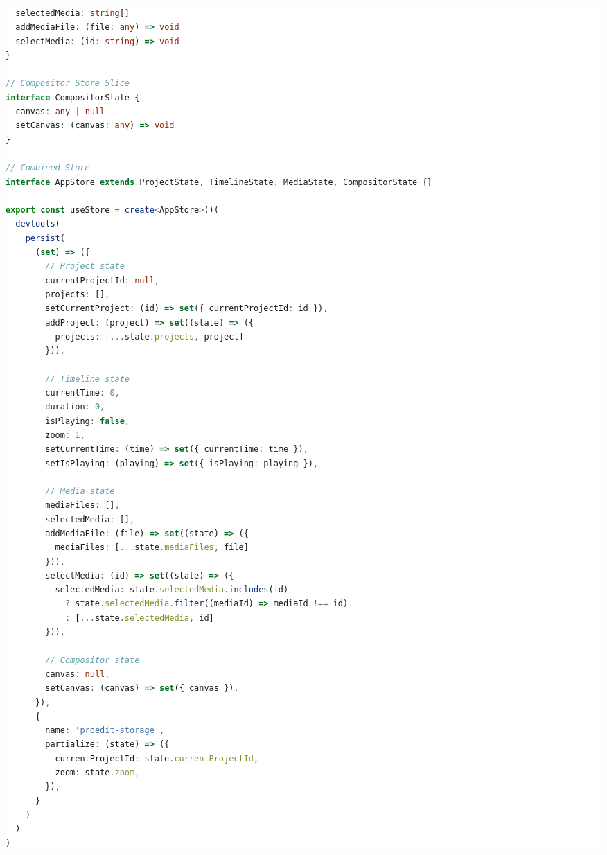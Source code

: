 ```typescript
  selectedMedia: string[]
  addMediaFile: (file: any) => void
  selectMedia: (id: string) => void
}

// Compositor Store Slice
interface CompositorState {
  canvas: any | null
  setCanvas: (canvas: any) => void
}

// Combined Store
interface AppStore extends ProjectState, TimelineState, MediaState, CompositorState {}

export const useStore = create<AppStore>()(
  devtools(
    persist(
      (set) => ({
        // Project state
        currentProjectId: null,
        projects: [],
        setCurrentProject: (id) => set({ currentProjectId: id }),
        addProject: (project) => set((state) => ({ 
          projects: [...state.projects, project] 
        })),

        // Timeline state
        currentTime: 0,
        duration: 0,
        isPlaying: false,
        zoom: 1,
        setCurrentTime: (time) => set({ currentTime: time }),
        setIsPlaying: (playing) => set({ isPlaying: playing }),

        // Media state
        mediaFiles: [],
        selectedMedia: [],
        addMediaFile: (file) => set((state) => ({ 
          mediaFiles: [...state.mediaFiles, file] 
        })),
        selectMedia: (id) => set((state) => ({
          selectedMedia: state.selectedMedia.includes(id)
            ? state.selectedMedia.filter((mediaId) => mediaId !== id)
            : [...state.selectedMedia, id]
        })),

        // Compositor state
        canvas: null,
        setCanvas: (canvas) => set({ canvas }),
      }),
      {
        name: 'proedit-storage',
        partialize: (state) => ({
          currentProjectId: state.currentProjectId,
          zoom: state.zoom,
        }),
      }
    )
  )
)
```


  [key: string]: any